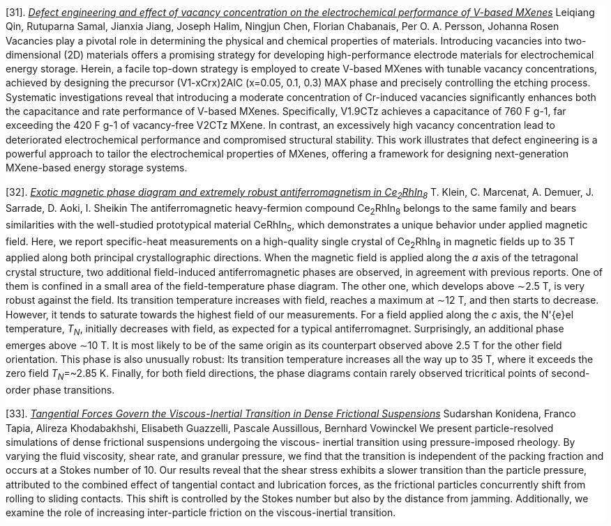 [31]. [*Defect engineering and effect of vacancy concentration on the electrochemical performance of V-based MXenes*](https://arxiv.org/abs/2505.04226 "Defect engineering and effect of vacancy concentration on the electrochemical performance of V-based MXenes")
Leiqiang Qin, Rutuparna Samal, Jianxia Jiang, Joseph Halim, Ningjun Chen, Florian Chabanais, Per O. A. Persson, Johanna Rosen
Vacancies play a pivotal role in determining the physical and chemical properties of materials. Introducing vacancies into two-dimensional (2D) materials offers a promising strategy for developing high-performance electrode materials for electrochemical energy storage. Herein, a facile top-down strategy is employed to create V-based MXenes with tunable vacancy concentrations, achieved by designing the precursor (V1-xCrx)2AlC (x=0.05, 0.1, 0.3) MAX phase and precisely controlling the etching process. Systematic investigations reveal that introducing a moderate concentration of Cr-induced vacancies significantly enhances both the capacitance and rate performance of V-based MXenes. Specifically, V1.9CTz achieves a capacitance of 760 F g-1, far exceeding the 420 F g-1 of vacancy-free V2CTz MXene. In contrast, an excessively high vacancy concentration lead to deteriorated electrochemical performance and compromised structural stability. This work illustrates that defect engineering is a powerful approach to tailor the electrochemical properties of MXenes, offering a framework for designing next-generation MXene-based energy storage systems.

[32]. [*Exotic magnetic phase diagram and extremely robust antiferromagnetism in Ce$_2$RhIn$_8$*](https://arxiv.org/abs/2505.04238 "Exotic magnetic phase diagram and extremely robust antiferromagnetism in Ce$_2$RhIn$_8$")
T. Klein, C. Marcenat, A. Demuer, J. Sarrade, D. Aoki, I. Sheikin
The antiferromagnetic heavy-fermion compound Ce$_2$RhIn$_8$ belongs to the same family and bears similarities with the well-studied prototypical material CeRhIn$_5$, which demonstrates a unique behavior under applied magnetic field. Here, we report specific-heat measurements on a high-quality single crystal of Ce$_2$RhIn$_8$ in magnetic fields up to 35 T applied along both principal crystallographic directions. When the magnetic field is applied along the $a$ axis of the tetragonal crystal structure, two additional field-induced antiferromagnetic phases are observed, in agreement with previous reports. One of them is confined in a small area of the field-temperature phase diagram. The other one, which develops above $\sim$2.5 T, is very robust against the field. Its transition temperature increases with field, reaches a maximum at $\sim$12 T, and then starts to decrease. However, it tends to saturate towards the highest field of our measurements. For a field applied along the $c$ axis, the N\'{e}el temperature, $T_N$, initially decreases with field, as expected for a typical antiferromagnet. Surprisingly, an additional phase emerges above $\sim$10 T. It is most likely to be of the same origin as its counterpart observed above 2.5 T for the other field orientation. This phase is also unusually robust: Its transition temperature increases all the way up to 35 T, where it exceeds the zero field $T_N =$~2.85 K. Finally, for both field directions, the phase diagrams contain rarely observed tricritical points of second-order phase transitions.

[33]. [*Tangential Forces Govern the Viscous-Inertial Transition in Dense Frictional Suspensions*](https://arxiv.org/abs/2505.04242 "Tangential Forces Govern the Viscous-Inertial Transition in Dense Frictional Suspensions")
Sudarshan Konidena, Franco Tapia, Alireza Khodabakhshi, Elisabeth Guazzelli, Pascale Aussillous, Bernhard Vowinckel
We present particle-resolved simulations of dense frictional suspensions undergoing the viscous- inertial transition using pressure-imposed rheology. By varying the fluid viscosity, shear rate, and granular pressure, we find that the transition is independent of the packing fraction and occurs at a Stokes number of 10. Our results reveal that the shear stress exhibits a slower transition than the particle pressure, attributed to the combined effect of tangential contact and lubrication forces, as the frictional particles concurrently shift from rolling to sliding contacts. This shift is controlled by the Stokes number but also by the distance from jamming. Additionally, we examine the role of increasing inter-particle friction on the viscous-inertial transition.
